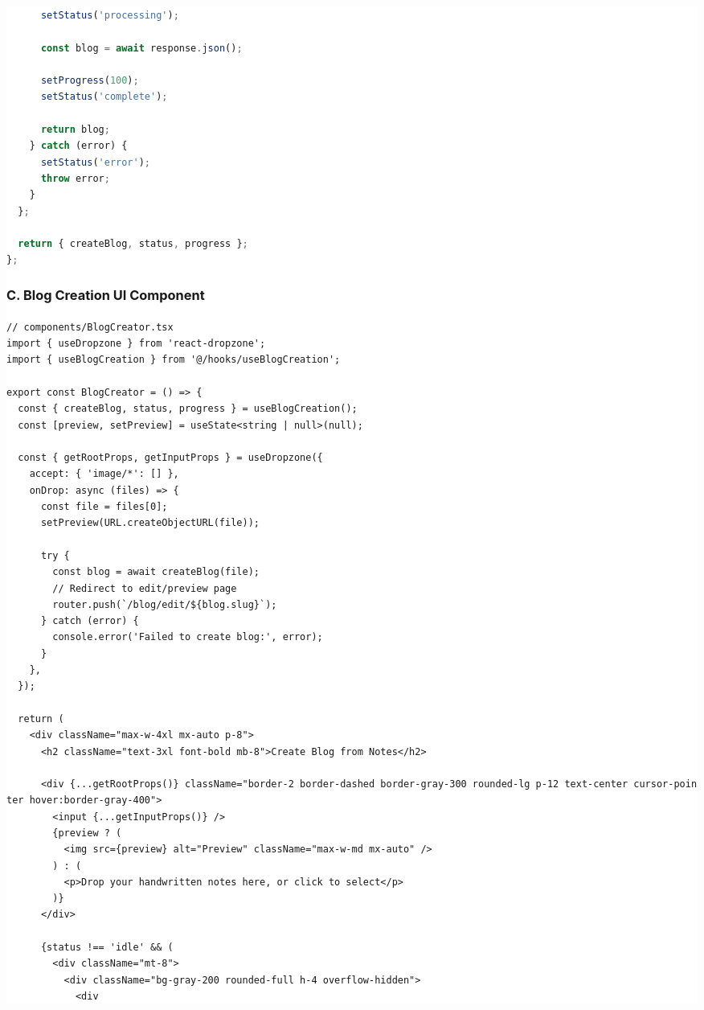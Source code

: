 ```typescript
      setStatus('processing');
      
      const blog = await response.json();
      
      setProgress(100);
      setStatus('complete');
      
      return blog;
    } catch (error) {
      setStatus('error');
      throw error;
    }
  };
  
  return { createBlog, status, progress };
};
```

### C. **Blog Creation UI Component**

```tsx
// components/BlogCreator.tsx
import { useDropzone } from 'react-dropzone';
import { useBlogCreation } from '@/hooks/useBlogCreation';

export const BlogCreator = () => {
  const { createBlog, status, progress } = useBlogCreation();
  const [preview, setPreview] = useState<string | null>(null);
  
  const { getRootProps, getInputProps } = useDropzone({
    accept: { 'image/*': [] },
    onDrop: async (files) => {
      const file = files[0];
      setPreview(URL.createObjectURL(file));
      
      try {
        const blog = await createBlog(file);
        // Redirect to edit/preview page
        router.push(`/blog/edit/${blog.slug}`);
      } catch (error) {
        console.error('Failed to create blog:', error);
      }
    },
  });
  
  return (
    <div className="max-w-4xl mx-auto p-8">
      <h2 className="text-3xl font-bold mb-8">Create Blog from Notes</h2>
      
      <div {...getRootProps()} className="border-2 border-dashed border-gray-300 rounded-lg p-12 text-center cursor-pointer hover:border-gray-400">
        <input {...getInputProps()} />
        {preview ? (
          <img src={preview} alt="Preview" className="max-w-md mx-auto" />
        ) : (
          <p>Drop your handwritten notes here, or click to select</p>
        )}
      </div>
      
      {status !== 'idle' && (
        <div className="mt-8">
          <div className="bg-gray-200 rounded-full h-4 overflow-hidden">
            <div 
```